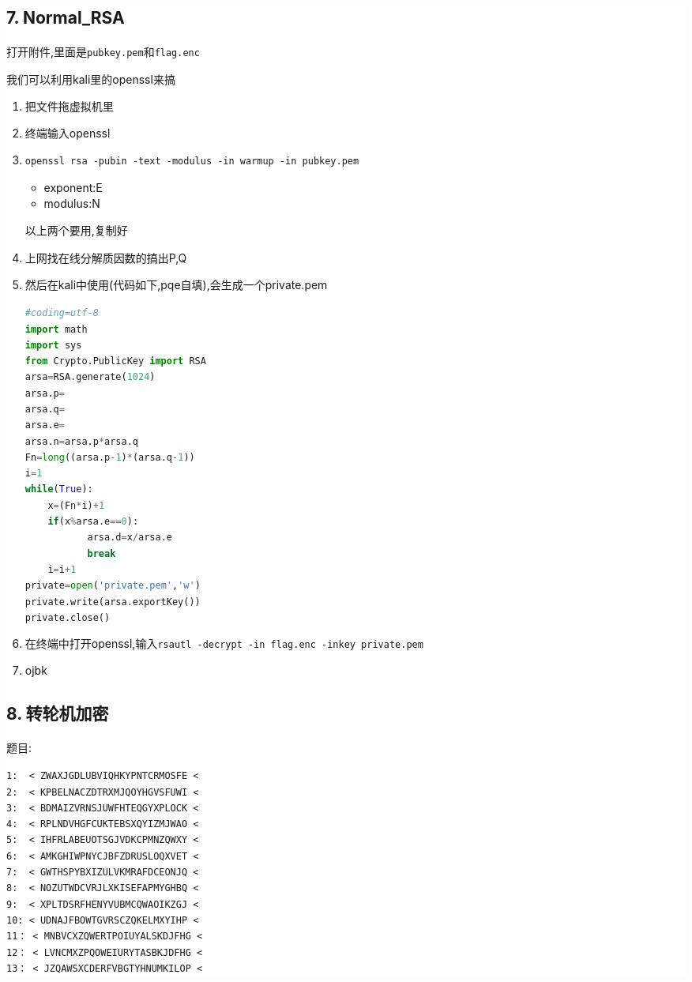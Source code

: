 

## 7. Normal_RSA

打开附件,里面是`pubkey.pem`和`flag.enc`

我们可以利用kali里的openssl来搞

1. 把文件拖虚拟机里

2. 终端输入openssl

3. `openssl rsa -pubin -text -modulus -in warmup -in pubkey.pem`

   - exponent:E
   - modulus:N

   以上两个要用,复制好

4. 上网找在线分解质因数的搞出P,Q

5. 然后在kali中使用(代码如下,pqe自填),会生成一个private.pem

   ```python
   #coding=utf-8
   import math
   import sys
   from Crypto.PublicKey import RSA
   arsa=RSA.generate(1024)
   arsa.p=
   arsa.q=
   arsa.e=
   arsa.n=arsa.p*arsa.q
   Fn=long((arsa.p-1)*(arsa.q-1))
   i=1
   while(True):
       x=(Fn*i)+1
       if(x%arsa.e==0):
              arsa.d=x/arsa.e
              break
       i=i+1
   private=open('private.pem','w')
   private.write(arsa.exportKey())
   private.close()
   ```

6. 在终端中打开openssl,输入`rsautl -decrypt -in flag.enc -inkey private.pem`

7. ojbk



## 8. 转轮机加密

题目:

```
1:  < ZWAXJGDLUBVIQHKYPNTCRMOSFE <
2:  < KPBELNACZDTRXMJQOYHGVSFUWI <
3:  < BDMAIZVRNSJUWFHTEQGYXPLOCK <
4:  < RPLNDVHGFCUKTEBSXQYIZMJWAO <
5:  < IHFRLABEUOTSGJVDKCPMNZQWXY <
6:  < AMKGHIWPNYCJBFZDRUSLOQXVET <
7:  < GWTHSPYBXIZULVKMRAFDCEONJQ <
8:  < NOZUTWDCVRJLXKISEFAPMYGHBQ <
9:  < XPLTDSRFHENYVUBMCQWAOIKZGJ <
10: < UDNAJFBOWTGVRSCZQKELMXYIHP <
11： < MNBVCXZQWERTPOIUYALSKDJFHG <
12： < LVNCMXZPQOWEIURYTASBKJDFHG <
13： < JZQAWSXCDERFVBGTYHNUMKILOP <
```